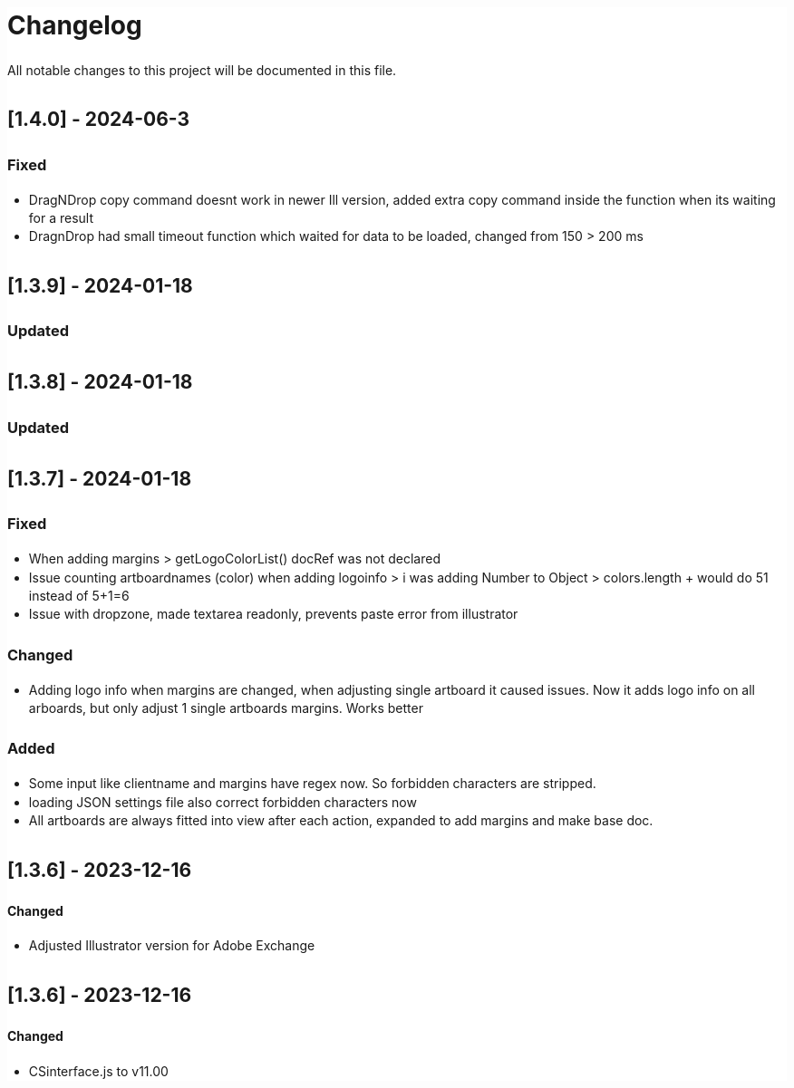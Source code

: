 # Changelog
All notable changes to this project will be documented in this file.

## [1.4.0] - 2024-06-3
### Fixed

- DragNDrop copy command doesnt work in newer Ill version, added extra copy command inside the function when its waiting for a result
- DragnDrop had small timeout function which waited for data to be loaded, changed from 150 > 200 ms

## [1.3.9] - 2024-01-18
### Updated

## [1.3.8] - 2024-01-18
### Updated

## [1.3.7] - 2024-01-18
### Fixed
- When adding margins > getLogoColorList() docRef was not declared
- Issue counting artboardnames (color) when adding logoinfo > i was adding Number to Object > colors.length + would do 51 instead of 5+1=6 
- Issue with dropzone, made textarea readonly, prevents paste error from illustrator

### Changed
- Adding logo info when margins are changed, when adjusting single artboard it caused issues. Now it adds logo info on all arboards, but only adjust 1 single artboards margins. Works better

### Added
- Some input like clientname and margins have regex now. So forbidden characters are stripped.
- loading JSON settings file also correct forbidden characters now
- All artboards are always fitted into view after each action, expanded to add margins and make base doc.

## [1.3.6] - 2023-12-16
#### Changed
- Adjusted Illustrator version for Adobe Exchange

## [1.3.6] - 2023-12-16
#### Changed
- CSinterface.js to v11.00
